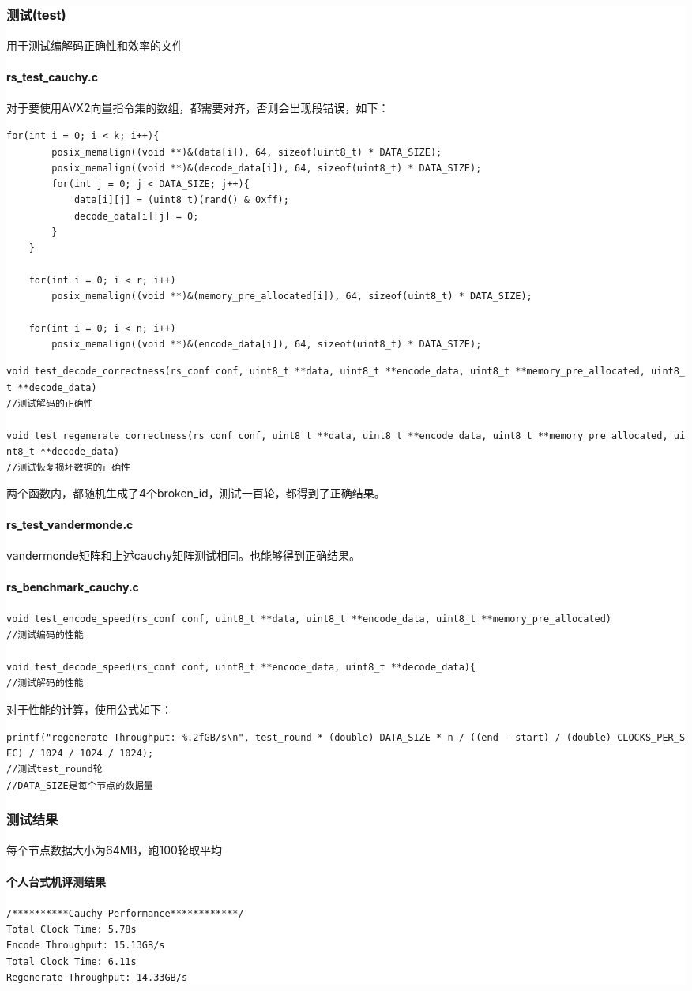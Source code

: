 ### 测试(test)
用于测试编解码正确性和效率的文件

#### rs_test_cauchy.c
对于要使用AVX2向量指令集的数组，都需要对齐，否则会出现段错误，如下：
```
for(int i = 0; i < k; i++){
		posix_memalign((void **)&(data[i]), 64, sizeof(uint8_t) * DATA_SIZE);
		posix_memalign((void **)&(decode_data[i]), 64, sizeof(uint8_t) * DATA_SIZE);
		for(int j = 0; j < DATA_SIZE; j++){
			data[i][j] = (uint8_t)(rand() & 0xff);
			decode_data[i][j] = 0;
		}
	}

	for(int i = 0; i < r; i++)
		posix_memalign((void **)&(memory_pre_allocated[i]), 64, sizeof(uint8_t) * DATA_SIZE);

	for(int i = 0; i < n; i++)
		posix_memalign((void **)&(encode_data[i]), 64, sizeof(uint8_t) * DATA_SIZE);
```
```
void test_decode_correctness(rs_conf conf, uint8_t **data, uint8_t **encode_data, uint8_t **memory_pre_allocated, uint8_t **decode_data)
//测试解码的正确性

void test_regenerate_correctness(rs_conf conf, uint8_t **data, uint8_t **encode_data, uint8_t **memory_pre_allocated, uint8_t **decode_data)
//测试恢复损坏数据的正确性
```
两个函数内，都随机生成了4个broken_id，测试一百轮，都得到了正确结果。

#### rs_test_vandermonde.c
vandermonde矩阵和上述cauchy矩阵测试相同。也能够得到正确结果。

#### rs_benchmark_cauchy.c
```
void test_encode_speed(rs_conf conf, uint8_t **data, uint8_t **encode_data, uint8_t **memory_pre_allocated)
//测试编码的性能

void test_decode_speed(rs_conf conf, uint8_t **encode_data, uint8_t **decode_data){
//测试解码的性能
```
对于性能的计算，使用公式如下：
```
printf("regenerate Throughput: %.2fGB/s\n", test_round * (double) DATA_SIZE * n / ((end - start) / (double) CLOCKS_PER_SEC) / 1024 / 1024 / 1024);
//测试test_round轮
//DATA_SIZE是每个节点的数据量
```

### 测试结果
每个节点数据大小为64MB，跑100轮取平均
#### 个人台式机评测结果
```
/**********Cauchy Performance************/
Total Clock Time: 5.78s
Encode Throughput: 15.13GB/s
Total Clock Time: 6.11s
Regenerate Throughput: 14.33GB/s
```
